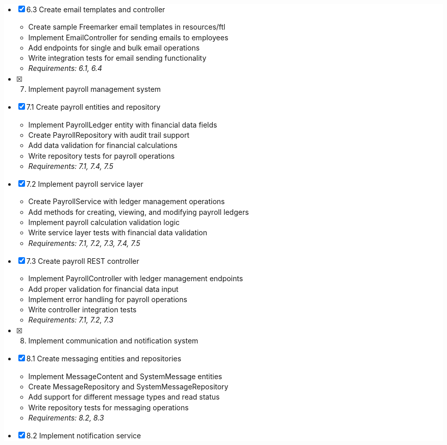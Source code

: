 - [x] 6.3 Create email templates and controller


  - Create sample Freemarker email templates in resources/ftl
  - Implement EmailController for sending emails to employees
  - Add endpoints for single and bulk email operations
  - Write integration tests for email sending functionality
  - _Requirements: 6.1, 6.4_

- [x] 7. Implement payroll management system



- [x] 7.1 Create payroll entities and repository


  - Implement PayrollLedger entity with financial data fields
  - Create PayrollRepository with audit trail support
  - Add data validation for financial calculations
  - Write repository tests for payroll operations
  - _Requirements: 7.1, 7.4, 7.5_

- [x] 7.2 Implement payroll service layer



  - Create PayrollService with ledger management operations
  - Add methods for creating, viewing, and modifying payroll ledgers
  - Implement payroll calculation validation logic
  - Write service layer tests with financial data validation
  - _Requirements: 7.1, 7.2, 7.3, 7.4, 7.5_



- [x] 7.3 Create payroll REST controller







  - Implement PayrollController with ledger management endpoints
  - Add proper validation for financial data input
  - Implement error handling for payroll operations
  - Write controller integration tests
  - _Requirements: 7.1, 7.2, 7.3_

- [x] 8. Implement communication and notification system




- [x] 8.1 Create messaging entities and repositories


  - Implement MessageContent and SystemMessage entities
  - Create MessageRepository and SystemMessageRepository
  - Add support for different message types and read status
  - Write repository tests for messaging operations
  - _Requirements: 8.2, 8.3_

- [x] 8.2 Implement notification service

